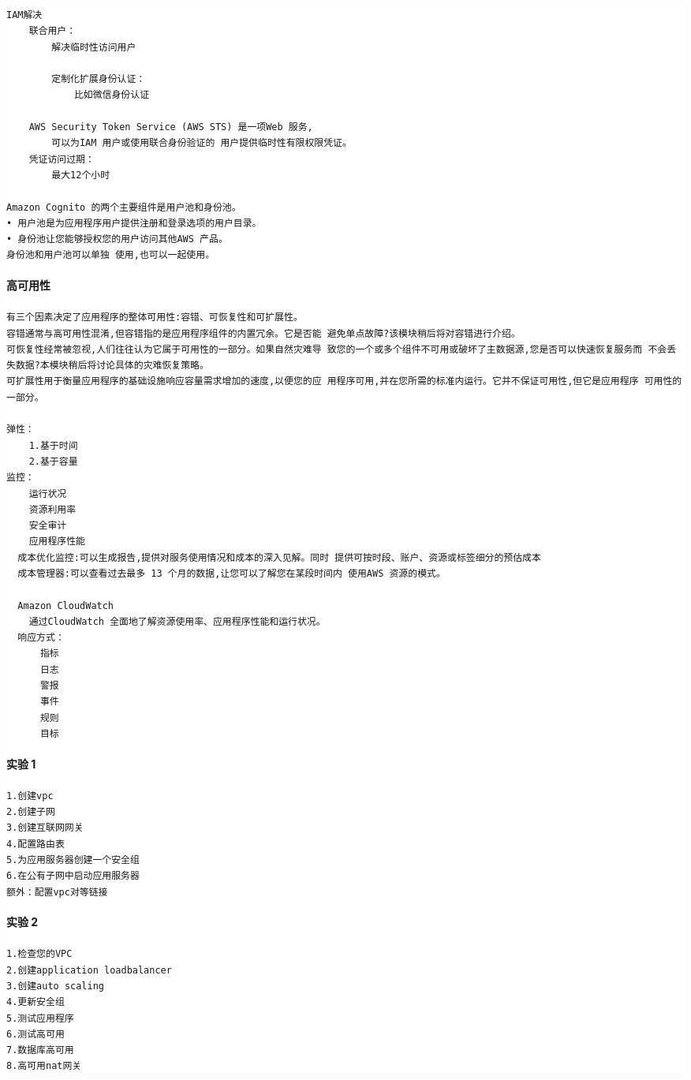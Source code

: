     IAM解决
        联合用户：
            解决临时性访问用户

            定制化扩展身份认证：
                比如微信身份认证

        AWS Security Token Service (AWS STS) 是一项Web 服务,
            可以为IAM 用户或使用联合身份验证的 用户提供临时性有限权限凭证。
        凭证访问过期：
            最大12个小时

    Amazon Cognito 的两个主要组件是用户池和身份池。
    • 用户池是为应用程序用户提供注册和登录选项的用户目录。
    • 身份池让您能够授权您的用户访问其他AWS 产品。
    身份池和用户池可以单独 使用,也可以一起使用。

#### 高可用性

    有三个因素决定了应用程序的整体可用性:容错、可恢复性和可扩展性。
    容错通常与高可用性混淆,但容错指的是应用程序组件的内置冗余。它是否能 避免单点故障?该模块稍后将对容错进行介绍。
    可恢复性经常被忽视,人们往往认为它属于可用性的一部分。如果自然灾难导 致您的一个或多个组件不可用或破坏了主数据源,您是否可以快速恢复服务而 不会丢失数据?本模块稍后将讨论具体的灾难恢复策略。
    可扩展性用于衡量应用程序的基础设施响应容量需求增加的速度,以便您的应 用程序可用,并在您所需的标准内运行。它并不保证可用性,但它是应用程序 可用性的一部分。

    弹性：
        1.基于时间
        2.基于容量
    监控：
        运行状况
        资源利用率
        安全审计
        应用程序性能
      成本优化监控:可以生成报告,提供对服务使用情况和成本的深入见解。同时 提供可按时段、账户、资源或标签细分的预估成本
      成本管理器:可以查看过去最多 13 个月的数据,让您可以了解您在某段时间内 使用AWS 资源的模式。

      Amazon CloudWatch
        通过CloudWatch 全面地了解资源使用率、应用程序性能和运行状况。
      响应方式：
          指标
          日志
          警报
          事件
          规则
          目标

#### 实验 1

    1.创建vpc
    2.创建子网
    3.创建互联网网关
    4.配置路由表
    5.为应用服务器创建一个安全组
    6.在公有子网中启动应用服务器
    额外：配置vpc对等链接

#### 实验 2

    1.检查您的VPC
    2.创建application loadbalancer
    3.创建auto scaling
    4.更新安全组
    5.测试应用程序
    6.测试高可用
    7.数据库高可用
    8.高可用nat网关
